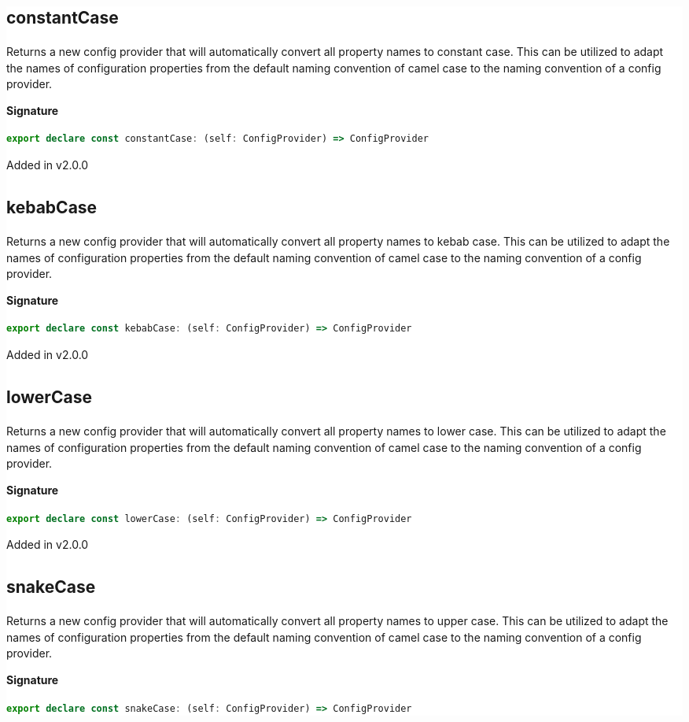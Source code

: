 ## constantCase

Returns a new config provider that will automatically convert all property
names to constant case. This can be utilized to adapt the names of
configuration properties from the default naming convention of camel case
to the naming convention of a config provider.

**Signature**

```ts
export declare const constantCase: (self: ConfigProvider) => ConfigProvider
```

Added in v2.0.0

## kebabCase

Returns a new config provider that will automatically convert all property
names to kebab case. This can be utilized to adapt the names of
configuration properties from the default naming convention of camel case
to the naming convention of a config provider.

**Signature**

```ts
export declare const kebabCase: (self: ConfigProvider) => ConfigProvider
```

Added in v2.0.0

## lowerCase

Returns a new config provider that will automatically convert all property
names to lower case. This can be utilized to adapt the names of
configuration properties from the default naming convention of camel case
to the naming convention of a config provider.

**Signature**

```ts
export declare const lowerCase: (self: ConfigProvider) => ConfigProvider
```

Added in v2.0.0

## snakeCase

Returns a new config provider that will automatically convert all property
names to upper case. This can be utilized to adapt the names of
configuration properties from the default naming convention of camel case
to the naming convention of a config provider.

**Signature**

```ts
export declare const snakeCase: (self: ConfigProvider) => ConfigProvider
```
